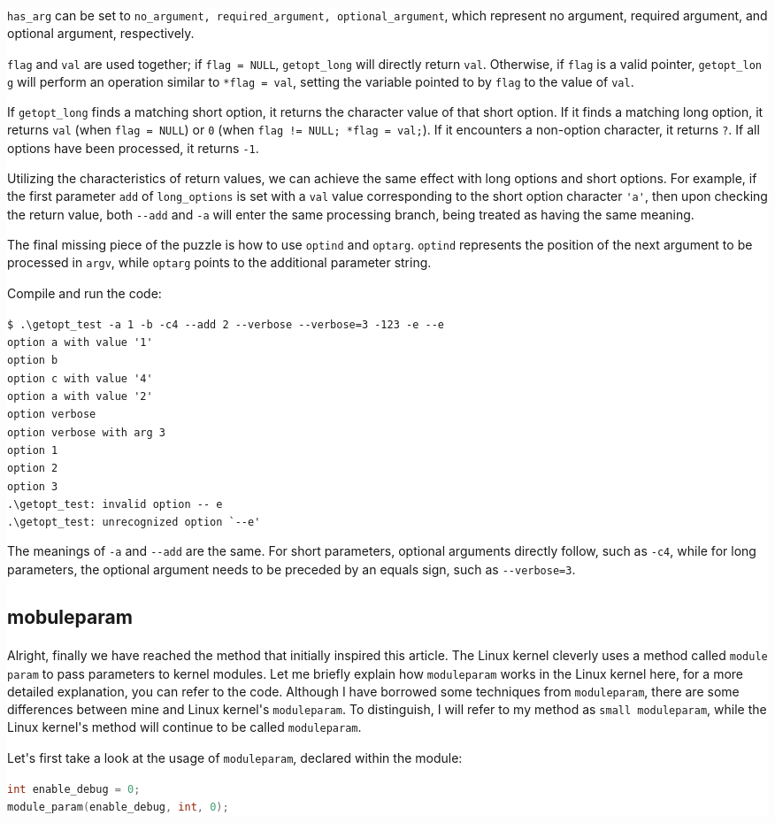 `has_arg` can be set to `no_argument, required_argument, optional_argument`, which represent no argument, required argument, and optional argument, respectively.

`flag` and `val` are used together; if `flag = NULL`, `getopt_long` will directly return `val`. Otherwise, if `flag` is a valid pointer, `getopt_long` will perform an operation similar to `*flag = val`, setting the variable pointed to by `flag` to the value of `val`.

If `getopt_long` finds a matching short option, it returns the character value of that short option. If it finds a matching long option, it returns `val` (when `flag = NULL`) or `0` (when `flag != NULL; *flag = val;`). If it encounters a non-option character, it returns `?`. If all options have been processed, it returns `-1`.

Utilizing the characteristics of return values, we can achieve the same effect with long options and short options. For example, if the first parameter `add` of `long_options` is set with a `val` value corresponding to the short option character `'a'`, then upon checking the return value, both `--add` and `-a` will enter the same processing branch, being treated as having the same meaning.

The final missing piece of the puzzle is how to use `optind` and `optarg`. `optind` represents the position of the next argument to be processed in `argv`, while `optarg` points to the additional parameter string.

Compile and run the code:

```
$ .\getopt_test -a 1 -b -c4 --add 2 --verbose --verbose=3 -123 -e --e
option a with value '1'
option b
option c with value '4'
option a with value '2'
option verbose
option verbose with arg 3
option 1
option 2
option 3
.\getopt_test: invalid option -- e
.\getopt_test: unrecognized option `--e'

```

The meanings of `-a` and `--add` are the same. For short parameters, optional arguments directly follow, such as `-c4`, while for long parameters, the optional argument needs to be preceded by an equals sign, such as `--verbose=3`.

## mobuleparam

Alright, finally we have reached the method that initially inspired this article. The Linux kernel cleverly uses a method called `moduleparam` to pass parameters to kernel modules. Let me briefly explain how `moduleparam` works in the Linux kernel here, for a more detailed explanation, you can refer to the code. Although I have borrowed some techniques from `moduleparam`, there are some differences between mine and Linux kernel's `moduleparam`. To distinguish, I will refer to my method as `small moduleparam`, while the Linux kernel's method will continue to be called `moduleparam`.

Let's first take a look at the usage of `moduleparam`, declared within the module:

```c
int enable_debug = 0;
module_param(enable_debug, int, 0);
```

